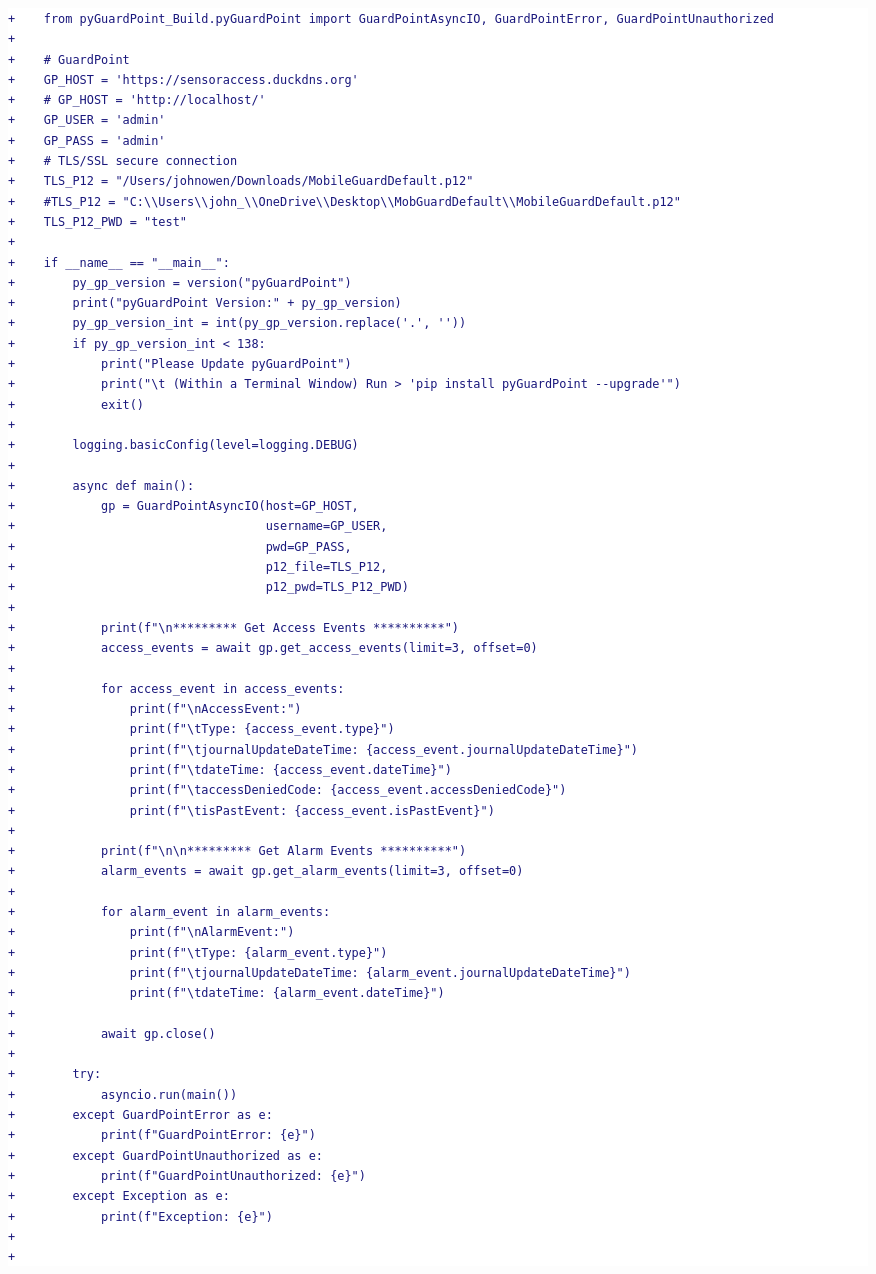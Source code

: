 ```diff
+    from pyGuardPoint_Build.pyGuardPoint import GuardPointAsyncIO, GuardPointError, GuardPointUnauthorized
+
+    # GuardPoint
+    GP_HOST = 'https://sensoraccess.duckdns.org'
+    # GP_HOST = 'http://localhost/'
+    GP_USER = 'admin'
+    GP_PASS = 'admin'
+    # TLS/SSL secure connection
+    TLS_P12 = "/Users/johnowen/Downloads/MobileGuardDefault.p12"
+    #TLS_P12 = "C:\\Users\\john_\\OneDrive\\Desktop\\MobGuardDefault\\MobileGuardDefault.p12"
+    TLS_P12_PWD = "test"
+
+    if __name__ == "__main__":
+        py_gp_version = version("pyGuardPoint")
+        print("pyGuardPoint Version:" + py_gp_version)
+        py_gp_version_int = int(py_gp_version.replace('.', ''))
+        if py_gp_version_int < 138:
+            print("Please Update pyGuardPoint")
+            print("\t (Within a Terminal Window) Run > 'pip install pyGuardPoint --upgrade'")
+            exit()
+
+        logging.basicConfig(level=logging.DEBUG)
+
+        async def main():
+            gp = GuardPointAsyncIO(host=GP_HOST,
+                                   username=GP_USER,
+                                   pwd=GP_PASS,
+                                   p12_file=TLS_P12,
+                                   p12_pwd=TLS_P12_PWD)
+
+            print(f"\n********* Get Access Events **********")
+            access_events = await gp.get_access_events(limit=3, offset=0)
+
+            for access_event in access_events:
+                print(f"\nAccessEvent:")
+                print(f"\tType: {access_event.type}")
+                print(f"\tjournalUpdateDateTime: {access_event.journalUpdateDateTime}")
+                print(f"\tdateTime: {access_event.dateTime}")
+                print(f"\taccessDeniedCode: {access_event.accessDeniedCode}")
+                print(f"\tisPastEvent: {access_event.isPastEvent}")
+
+            print(f"\n\n********* Get Alarm Events **********")
+            alarm_events = await gp.get_alarm_events(limit=3, offset=0)
+
+            for alarm_event in alarm_events:
+                print(f"\nAlarmEvent:")
+                print(f"\tType: {alarm_event.type}")
+                print(f"\tjournalUpdateDateTime: {alarm_event.journalUpdateDateTime}")
+                print(f"\tdateTime: {alarm_event.dateTime}")
+
+            await gp.close()
+
+        try:
+            asyncio.run(main())
+        except GuardPointError as e:
+            print(f"GuardPointError: {e}")
+        except GuardPointUnauthorized as e:
+            print(f"GuardPointUnauthorized: {e}")
+        except Exception as e:
+            print(f"Exception: {e}")
+
+
```